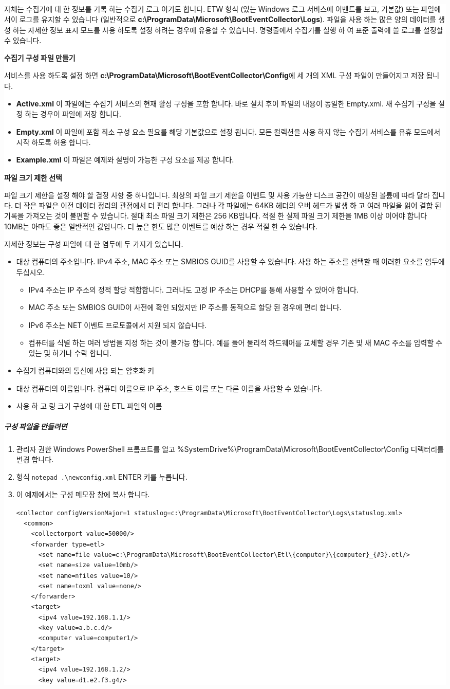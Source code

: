 자체는 수집기에 대 한 정보를 기록 하는 수집기 로그 이기도 합니다. ETW 형식 (있는 Windows 로그 서비스에 이벤트를 보고, 기본값) 또는 파일에서이 로그를 유지할 수 있습니다 (일반적으로 **c:\ProgramData\Microsoft\BootEventCollector\Logs**). 파일을 사용 하는 많은 양의 데이터를 생성 하는 자세한 정보 표시 모드를 사용 하도록 설정 하려는 경우에 유용할 수 있습니다. 명령줄에서 수집기를 실행 하 여 표준 출력에 쓸 로그를 설정할 수 있습니다.  
  
**수집기 구성 파일 만들기**  
  
서비스를 사용 하도록 설정 하면 **c:\ProgramData\Microsoft\BootEventCollector\Config**에 세 개의 XML 구성 파일이 만들어지고 저장 됩니다.  
  
-   **Active.xml** 이 파일에는 수집기 서비스의 현재 활성 구성을 포함 합니다.  바로 설치 후이 파일의 내용이 동일한 Empty.xml. 새 수집기 구성을 설정 하는 경우이 파일에 저장 합니다.  
  
-   **Empty.xml** 이 파일에 포함 최소 구성 요소 필요를 해당 기본값으로 설정 됩니다. 모든 컬렉션을 사용 하지 않는 수집기 서비스를 유휴 모드에서 시작 하도록 허용 합니다.  
  
-   **Example.xml** 이 파일은 예제와 설명이 가능한 구성 요소를 제공 합니다.  
  
**파일 크기 제한 선택**  
  
파일 크기 제한을 설정 해야 할 결정 사항 중 하나입니다. 최상의 파일 크기 제한을 이벤트 및 사용 가능한 디스크 공간이 예상된 볼륨에 따라 달라 집니다. 더 작은 파일은 이전 데이터 정리의 관점에서 더 편리 합니다. 그러나 각 파일에는 64KB 헤더의 오버 헤드가 발생 하 고 여러 파일을 읽어 결합 된 기록을 가져오는 것이 불편할 수 있습니다. 절대 최소 파일 크기 제한은 256 KB입니다. 적절 한 실제 파일 크기 제한을 1MB 이상 이어야 합니다 10MB는 아마도 좋은 일반적인 값입니다. 더 높은 한도 많은 이벤트를 예상 하는 경우 적절 한 수 있습니다.  
  
자세한 정보는 구성 파일에 대 한 염두에 두 가지가 있습니다.  
  
-   대상 컴퓨터의 주소입니다. IPv4 주소, MAC 주소 또는 SMBIOS GUID를 사용할 수 있습니다. 사용 하는 주소를 선택할 때 이러한 요소를 염두에 두십시오.  
  
    -   IPv4 주소는 IP 주소의 정적 할당 적합합니다. 그러나도 고정 IP 주소는 DHCP를 통해 사용할 수 있어야 합니다.  
  
    -   MAC 주소 또는 SMBIOS GUID이 사전에 확인 되었지만 IP 주소를 동적으로 할당 된 경우에 편리 합니다.  
  
    -   IPv6 주소는 NET 이벤트 프로토콜에서 지원 되지 않습니다.  
  
    -   컴퓨터를 식별 하는 여러 방법을 지정 하는 것이 불가능 합니다. 예를 들어 물리적 하드웨어를 교체할 경우 기존 및 새 MAC 주소를 입력할 수 있는 및 하거나 수락 합니다.  
  
-   수집기 컴퓨터와의 통신에 사용 되는 암호화 키  
  
-   대상 컴퓨터의 이름입니다. 컴퓨터 이름으로 IP 주소, 호스트 이름 또는 다른 이름을 사용할 수 있습니다.  
  
-   사용 하 고 링 크기 구성에 대 한 ETL 파일의 이름  
  
##### <a name="to-create-the-configuration-file"></a>구성 파일을 만들려면  
  
1.  관리자 권한 Windows PowerShell 프롬프트를 열고 %SystemDrive%\ProgramData\Microsoft\BootEventCollector\Config 디렉터리를 변경 합니다.  
  
2.  형식 `notepad .\newconfig.xml` ENTER 키를 누릅니다.  
  
3.  이 예제에서는 구성 메모장 창에 복사 합니다.  
  
    ```  
    <collector configVersionMajor=1 statuslog=c:\ProgramData\Microsoft\BootEventCollector\Logs\statuslog.xml>  
      <common>  
        <collectorport value=50000/>  
        <forwarder type=etl>  
          <set name=file value=c:\ProgramData\Microsoft\BootEventCollector\Etl\{computer}\{computer}_{#3}.etl/>  
          <set name=size value=10mb/>  
          <set name=nfiles value=10/>  
          <set name=toxml value=none/>  
        </forwarder>  
        <target>  
          <ipv4 value=192.168.1.1/>  
          <key value=a.b.c.d/>  
          <computer value=computer1/>  
        </target>  
        <target>  
          <ipv4 value=192.168.1.2/>  
          <key value=d1.e2.f3.g4/>  